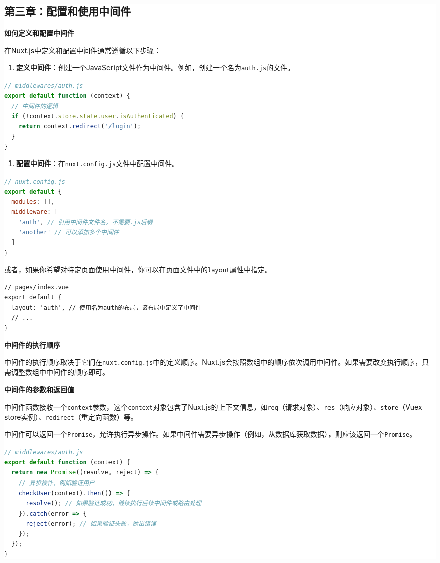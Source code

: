 

## **第三章：配置和使用中间件**

**如何定义和配置中间件**

在Nuxt.js中定义和配置中间件通常遵循以下步骤：

1.  **定义中间件**：创建一个JavaScript文件作为中间件。例如，创建一个名为`auth.js`的文件。

```javascript
// middlewares/auth.js
export default function (context) {
  // 中间件的逻辑
  if (!context.store.state.user.isAuthenticated) {
    return context.redirect('/login');
  }
}

```

1. **配置中间件**：在`nuxt.config.js`文件中配置中间件。

```javascript
// nuxt.config.js
export default {
  modules: [],
  middleware: [
    'auth', // 引用中间件文件名，不需要.js后缀
    'another' // 可以添加多个中间件
  ]
}

```

或者，如果你希望对特定页面使用中间件，你可以在页面文件中的`layout`属性中指定。

```
// pages/index.vue
export default {
  layout: 'auth', // 使用名为auth的布局，该布局中定义了中间件
  // ...
}

```

**中间件的执行顺序**

中间件的执行顺序取决于它们在`nuxt.config.js`中的定义顺序。Nuxt.js会按照数组中的顺序依次调用中间件。如果需要改变执行顺序，只需调整数组中中间件的顺序即可。

**中间件的参数和返回值**

中间件函数接收一个`context`参数，这个`context`对象包含了Nuxt.js的上下文信息，如`req`（请求对象）、`res`（响应对象）、`store`（Vuex store实例）、`redirect`（重定向函数）等。

中间件可以返回一个`Promise`，允许执行异步操作。如果中间件需要异步操作（例如，从数据库获取数据），则应该返回一个`Promise`。

```javascript
// middlewares/auth.js
export default function (context) {
  return new Promise((resolve, reject) => {
    // 异步操作，例如验证用户
    checkUser(context).then(() => {
      resolve(); // 如果验证成功，继续执行后续中间件或路由处理
    }).catch(error => {
      reject(error); // 如果验证失败，抛出错误
    });
  });
}

```
